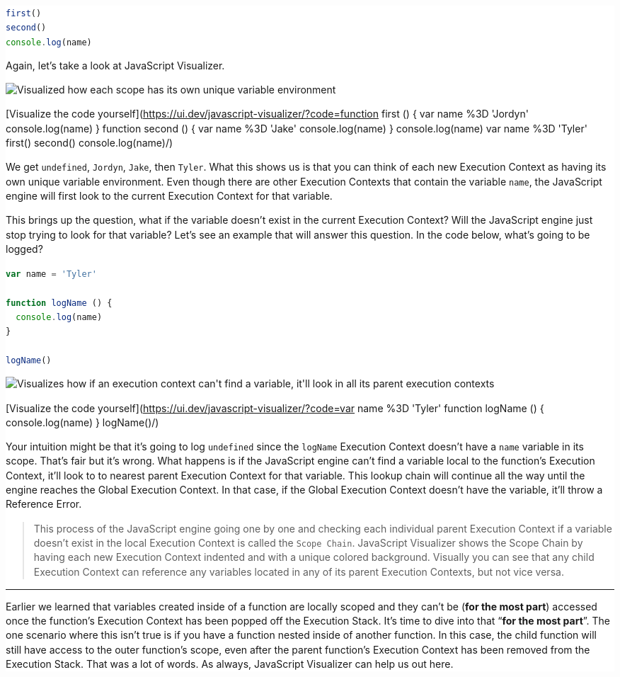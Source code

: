 ```js
first()
second()
console.log(name)
```

Again, let’s take a look at JavaScript Visualizer.

![Visualized how each scope has its own unique variable environment](./assets/unique-scopes.gif)

[Visualize the code yourself](https://ui.dev/javascript-visualizer/?code=function first () {  var name %3D 'Jordyn'   console.log(name) } function second () {  var name %3D 'Jake'   console.log(name) } console.log(name) var name %3D 'Tyler' first() second() console.log(name)/)

We get `undefined`, `Jordyn`, `Jake`, then `Tyler`. What this shows us is that you can think of each new Execution Context as having its own unique variable environment. Even though there are other Execution Contexts that contain the variable `name`, the JavaScript engine will first look to the current Execution Context for that variable.

This brings up the question, what if the variable doesn’t exist in the current Execution Context? Will the JavaScript engine just stop trying to look for that variable? Let’s see an example that will answer this question. In the code below, what’s going to be logged?

```js
var name = 'Tyler'

function logName () {
  console.log(name)
}

logName()
```

![Visualizes how if an execution context can't find a variable, it'll look in all its parent execution contexts](./assets/parent-lookup.gif)

[Visualize the code yourself](https://ui.dev/javascript-visualizer/?code=var name %3D 'Tyler' function logName () {  console.log(name) } logName()/)

Your intuition might be that it’s going to log `undefined` since the `logName` Execution Context doesn’t have a `name` variable in its scope. That’s fair but it’s wrong. What happens is if the JavaScript engine can’t find a variable local to the function’s Execution Context, it’ll look to to nearest parent Execution Context for that variable. This lookup chain will continue all the way until the engine reaches the Global Execution Context. In that case, if the Global Execution Context doesn’t have the variable, it’ll throw a Reference Error.

> This process of the JavaScript engine going one by one and checking each individual parent Execution Context if a variable doesn’t exist in the local Execution Context is called the `Scope Chain`. JavaScript Visualizer shows the Scope Chain by having each new Execution Context indented and with a unique colored background. Visually you can see that any child Execution Context can reference any variables located in any of its parent Execution Contexts, but not vice versa.

------

Earlier we learned that variables created inside of a function are locally scoped and they can’t be (**for the most part**) accessed once the function’s Execution Context has been popped off the Execution Stack. It’s time to dive into that “**for the most part**”. The one scenario where this isn’t true is if you have a function nested inside of another function. In this case, the child function will still have access to the outer function’s scope, even after the parent function’s Execution Context has been removed from the Execution Stack. That was a lot of words. As always, JavaScript Visualizer can help us out here.
